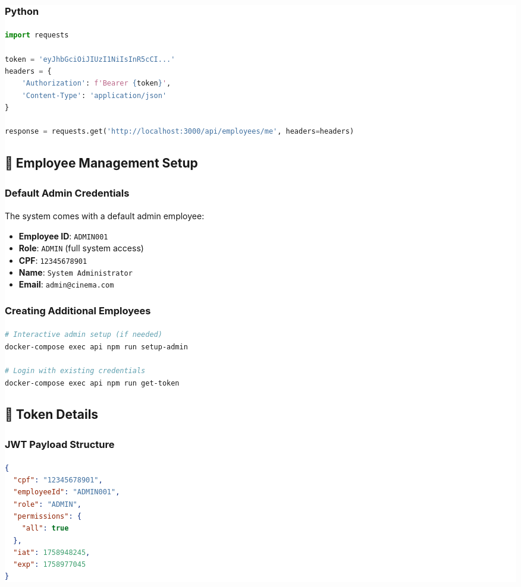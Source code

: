 ### Python

```python
import requests

token = 'eyJhbGciOiJIUzI1NiIsInR5cCI...'
headers = {
    'Authorization': f'Bearer {token}',
    'Content-Type': 'application/json'
}

response = requests.get('http://localhost:3000/api/employees/me', headers=headers)
```

## 🔧 Employee Management Setup

### Default Admin Credentials

The system comes with a default admin employee:

- **Employee ID**: `ADMIN001`
- **Role**: `ADMIN` (full system access)
- **CPF**: `12345678901`
- **Name**: `System Administrator`
- **Email**: `admin@cinema.com`

### Creating Additional Employees

```bash
# Interactive admin setup (if needed)
docker-compose exec api npm run setup-admin

# Login with existing credentials
docker-compose exec api npm run get-token
```

## 🎯 Token Details

### JWT Payload Structure

```json
{
  "cpf": "12345678901",
  "employeeId": "ADMIN001",
  "role": "ADMIN",
  "permissions": {
    "all": true
  },
  "iat": 1758948245,
  "exp": 1758977045
}
```
